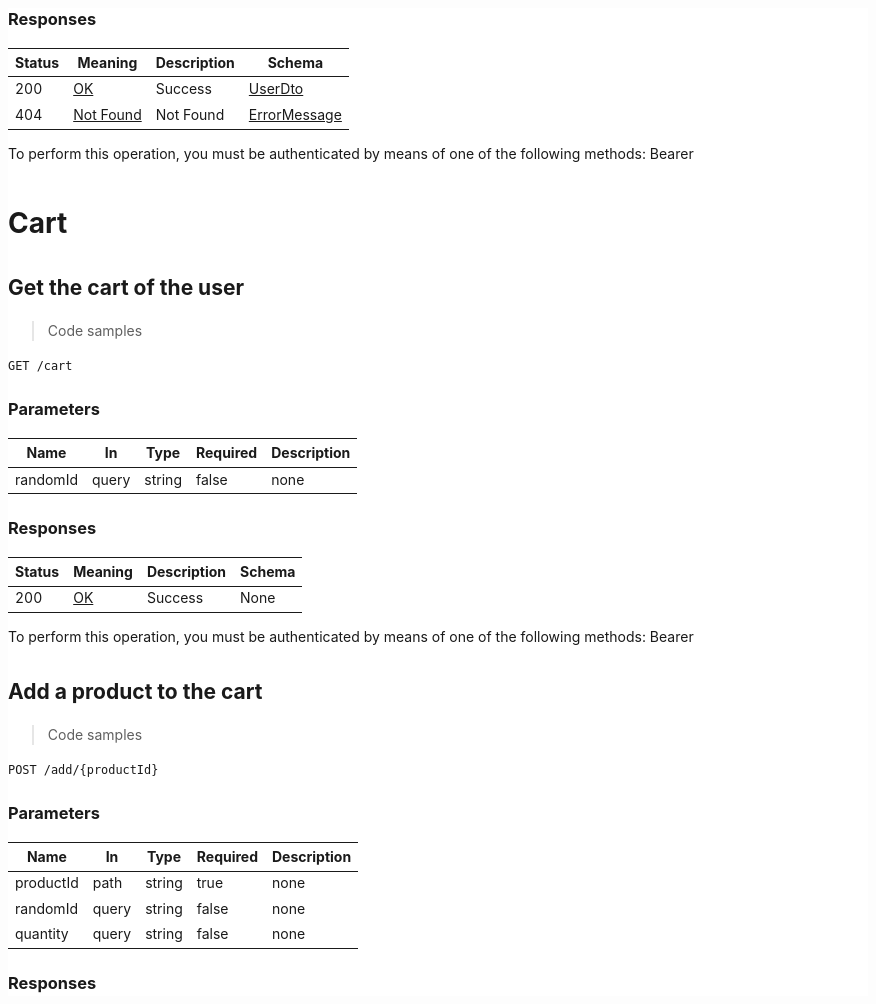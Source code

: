 <h3 id="return-the-current-user-connected-responses">Responses</h3>

|Status|Meaning|Description|Schema|
|---|---|---|---|
|200|[OK](https://tools.ietf.org/html/rfc7231#section-6.3.1)|Success|[UserDto](#schemauserdto)|
|404|[Not Found](https://tools.ietf.org/html/rfc7231#section-6.5.4)|Not Found|[ErrorMessage](#schemaerrormessage)|

<aside class="warning">
To perform this operation, you must be authenticated by means of one of the following methods:
Bearer
</aside>

<h1 id="mercure-api-cart">Cart</h1>

## Get the cart of the user

> Code samples

`GET /cart`

<h3 id="get-the-cart-of-the-user-parameters">Parameters</h3>

|Name|In|Type|Required|Description|
|---|---|---|---|---|
|randomId|query|string|false|none|

<h3 id="get-the-cart-of-the-user-responses">Responses</h3>

|Status|Meaning|Description|Schema|
|---|---|---|---|
|200|[OK](https://tools.ietf.org/html/rfc7231#section-6.3.1)|Success|None|

<aside class="warning">
To perform this operation, you must be authenticated by means of one of the following methods:
Bearer
</aside>

## Add a product to the cart

> Code samples

`POST /add/{productId}`

<h3 id="add-a-product-to-the-cart-parameters">Parameters</h3>

|Name|In|Type|Required|Description|
|---|---|---|---|---|
|productId|path|string|true|none|
|randomId|query|string|false|none|
|quantity|query|string|false|none|

<h3 id="add-a-product-to-the-cart-responses">Responses</h3>
